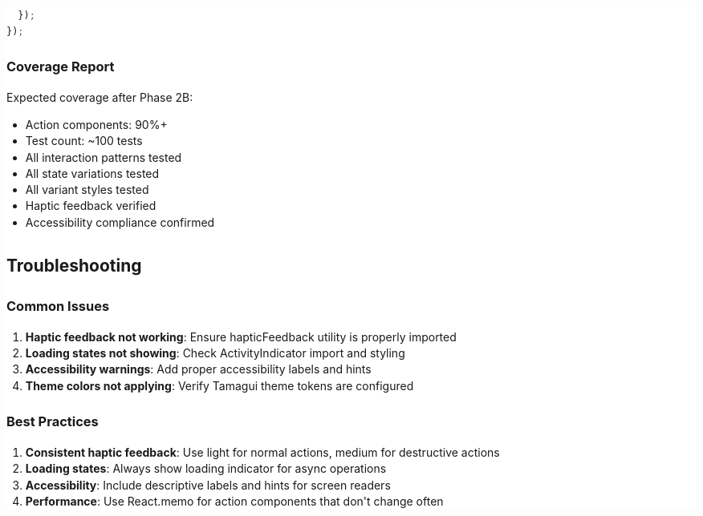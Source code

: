 ```typescript
  });
});
```

### Coverage Report

Expected coverage after Phase 2B:

- Action components: 90%+
- Test count: ~100 tests
- All interaction patterns tested
- All state variations tested
- All variant styles tested
- Haptic feedback verified
- Accessibility compliance confirmed

## Troubleshooting

### Common Issues

1. **Haptic feedback not working**: Ensure hapticFeedback utility is properly imported
2. **Loading states not showing**: Check ActivityIndicator import and styling
3. **Accessibility warnings**: Add proper accessibility labels and hints
4. **Theme colors not applying**: Verify Tamagui theme tokens are configured

### Best Practices

1. **Consistent haptic feedback**: Use light for normal actions, medium for destructive actions
2. **Loading states**: Always show loading indicator for async operations
3. **Accessibility**: Include descriptive labels and hints for screen readers
4. **Performance**: Use React.memo for action components that don't change often
